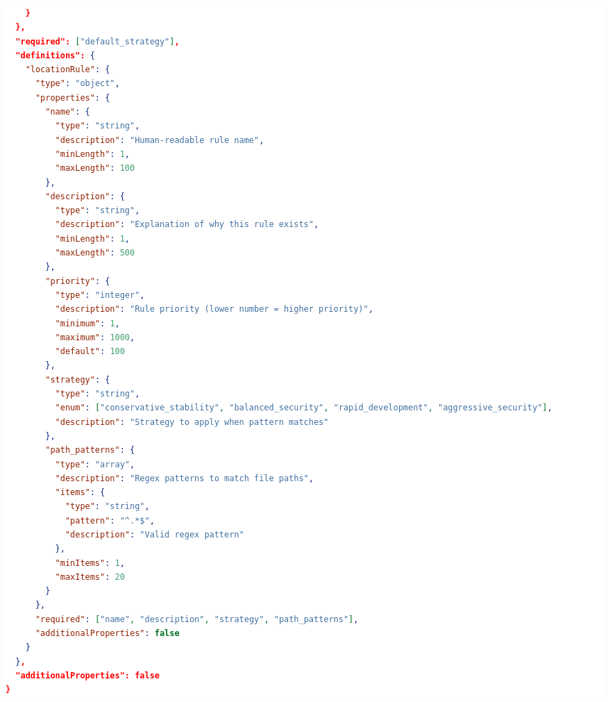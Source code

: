 ```json
    }
  },
  "required": ["default_strategy"],
  "definitions": {
    "locationRule": {
      "type": "object",
      "properties": {
        "name": {
          "type": "string",
          "description": "Human-readable rule name",
          "minLength": 1,
          "maxLength": 100
        },
        "description": {
          "type": "string",
          "description": "Explanation of why this rule exists",
          "minLength": 1,
          "maxLength": 500
        },
        "priority": {
          "type": "integer",
          "description": "Rule priority (lower number = higher priority)",
          "minimum": 1,
          "maximum": 1000,
          "default": 100
        },
        "strategy": {
          "type": "string",
          "enum": ["conservative_stability", "balanced_security", "rapid_development", "aggressive_security"],
          "description": "Strategy to apply when pattern matches"
        },
        "path_patterns": {
          "type": "array",
          "description": "Regex patterns to match file paths",
          "items": {
            "type": "string",
            "pattern": "^.*$",
            "description": "Valid regex pattern"
          },
          "minItems": 1,
          "maxItems": 20
        }
      },
      "required": ["name", "description", "strategy", "path_patterns"],
      "additionalProperties": false
    }
  },
  "additionalProperties": false
}
```

